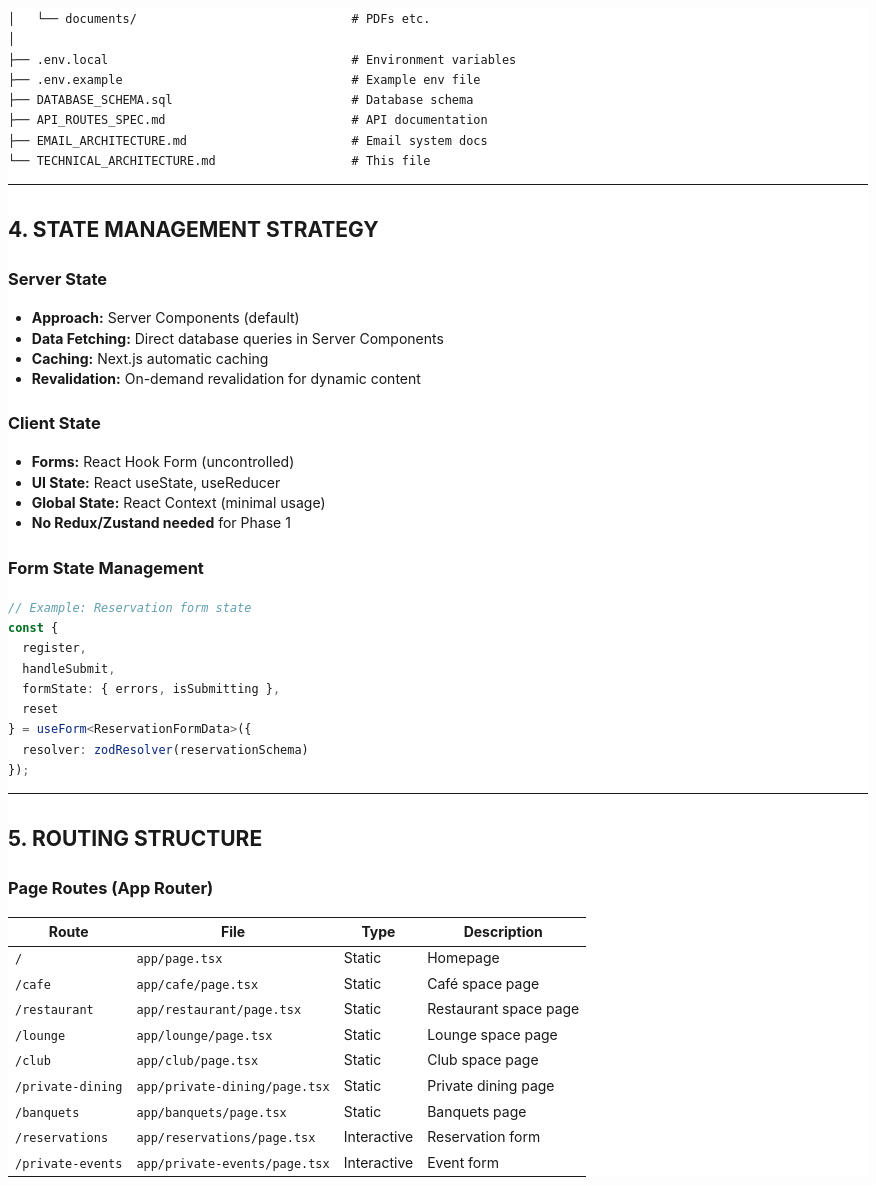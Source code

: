 ```
│   └── documents/                              # PDFs etc.
│
├── .env.local                                  # Environment variables
├── .env.example                                # Example env file
├── DATABASE_SCHEMA.sql                         # Database schema
├── API_ROUTES_SPEC.md                          # API documentation
├── EMAIL_ARCHITECTURE.md                       # Email system docs
└── TECHNICAL_ARCHITECTURE.md                   # This file
```

---

## 4. STATE MANAGEMENT STRATEGY

### Server State
- **Approach:** Server Components (default)
- **Data Fetching:** Direct database queries in Server Components
- **Caching:** Next.js automatic caching
- **Revalidation:** On-demand revalidation for dynamic content

### Client State
- **Forms:** React Hook Form (uncontrolled)
- **UI State:** React useState, useReducer
- **Global State:** React Context (minimal usage)
- **No Redux/Zustand needed** for Phase 1

### Form State Management
```typescript
// Example: Reservation form state
const {
  register,
  handleSubmit,
  formState: { errors, isSubmitting },
  reset
} = useForm<ReservationFormData>({
  resolver: zodResolver(reservationSchema)
});
```

---

## 5. ROUTING STRUCTURE

### Page Routes (App Router)

| Route | File | Type | Description |
|-------|------|------|-------------|
| `/` | `app/page.tsx` | Static | Homepage |
| `/cafe` | `app/cafe/page.tsx` | Static | Café space page |
| `/restaurant` | `app/restaurant/page.tsx` | Static | Restaurant space page |
| `/lounge` | `app/lounge/page.tsx` | Static | Lounge space page |
| `/club` | `app/club/page.tsx` | Static | Club space page |
| `/private-dining` | `app/private-dining/page.tsx` | Static | Private dining page |
| `/banquets` | `app/banquets/page.tsx` | Static | Banquets page |
| `/reservations` | `app/reservations/page.tsx` | Interactive | Reservation form |
| `/private-events` | `app/private-events/page.tsx` | Interactive | Event form |